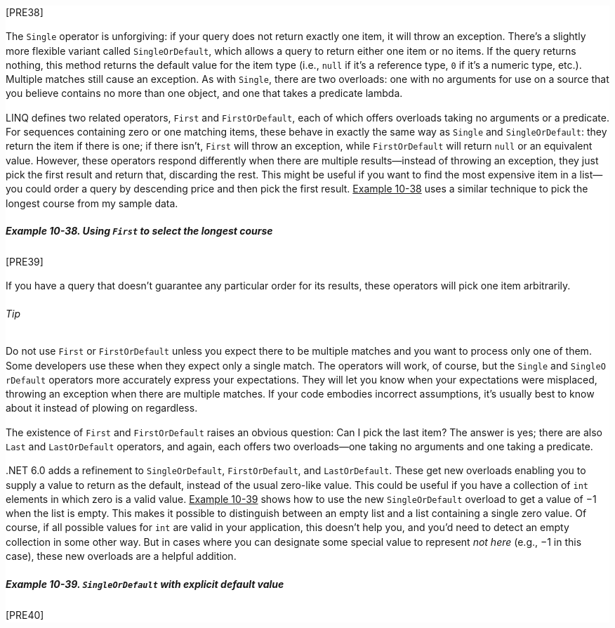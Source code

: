 [PRE38]

The `Single` operator is unforgiving: if your query does not return exactly one item, it will throw an exception. There’s a slightly more flexible variant called `Sin⁠gle⁠Or​Def⁠ault`, which allows a query to return either one item or no items. If the query returns nothing, this method returns the default value for the item type (i.e., `null` if it’s a reference type, `0` if it’s a numeric type, etc.). Multiple matches still cause an exception. As with `Single`, there are two overloads: one with no arguments for use on a source that you believe contains no more than one object, and one that takes a predicate lambda.

LINQ defines two related operators, `First` and `FirstOrDefault`, each of which offers overloads taking no arguments or a predicate. For sequences containing zero or one matching items, these behave in exactly the same way as `Single` and `Sin⁠gle⁠Or​Def⁠ault`: they return the item if there is one; if there isn’t, `First` will throw an exception, while `FirstOrDefault` will return `null` or an equivalent value. However, these operators respond differently when there are multiple results—instead of throwing an exception, they just pick the first result and return that, discarding the rest. This might be useful if you want to find the most expensive item in a list—you could order a query by descending price and then pick the first result. [Example 10-38](#using_first_to_select_the_longest_course) uses a similar technique to pick the longest course from my sample data.

##### Example 10-38\. Using `First` to select the longest course

[PRE39]

If you have a query that doesn’t guarantee any particular order for its results, these operators will pick one item arbitrarily.

###### Tip

Do not use `First` or `FirstOrDefault` unless you expect there to be multiple matches and you want to process only one of them. Some developers use these when they expect only a single match. The operators will work, of course, but the `Single` and `Sin⁠gle⁠Or​Def⁠ault` operators more accurately express your expectations. They will let you know when your expectations were misplaced, throwing an exception when there are multiple matches. If your code embodies incorrect assumptions, it’s usually best to know about it instead of plowing on regardless.

The existence of `First` and `FirstOrDefault` raises an obvious question: Can I pick the last item? The answer is yes; there are also `Last` and `LastOrDefault` operators, and again, each offers two overloads—one taking no arguments and one taking a predicate.

.NET 6.0 adds a refinement to `SingleOrDefault`, `FirstOrDefault`, and `Las⁠tOr​Def⁠ault`. These get new overloads enabling you to supply a value to return as the default, instead of the usual zero-like value. This could be useful if you have a collection of `int` elements in which zero is a valid value. [Example 10-39](#single_or_default_explicit_default) shows how to use the new `SingleOrDefault` overload to get a value of −1 when the list is empty. This makes it possible to distinguish between an empty list and a list containing a single zero value. Of course, if all possible values for `int` are valid in your application, this doesn’t help you, and you’d need to detect an empty collection in some other way. But in cases where you can designate some special value to represent *not here* (e.g., −1 in this case), these new overloads are a helpful addition.

##### Example 10-39\. `SingleOrDefault` with explicit default value

[PRE40]
